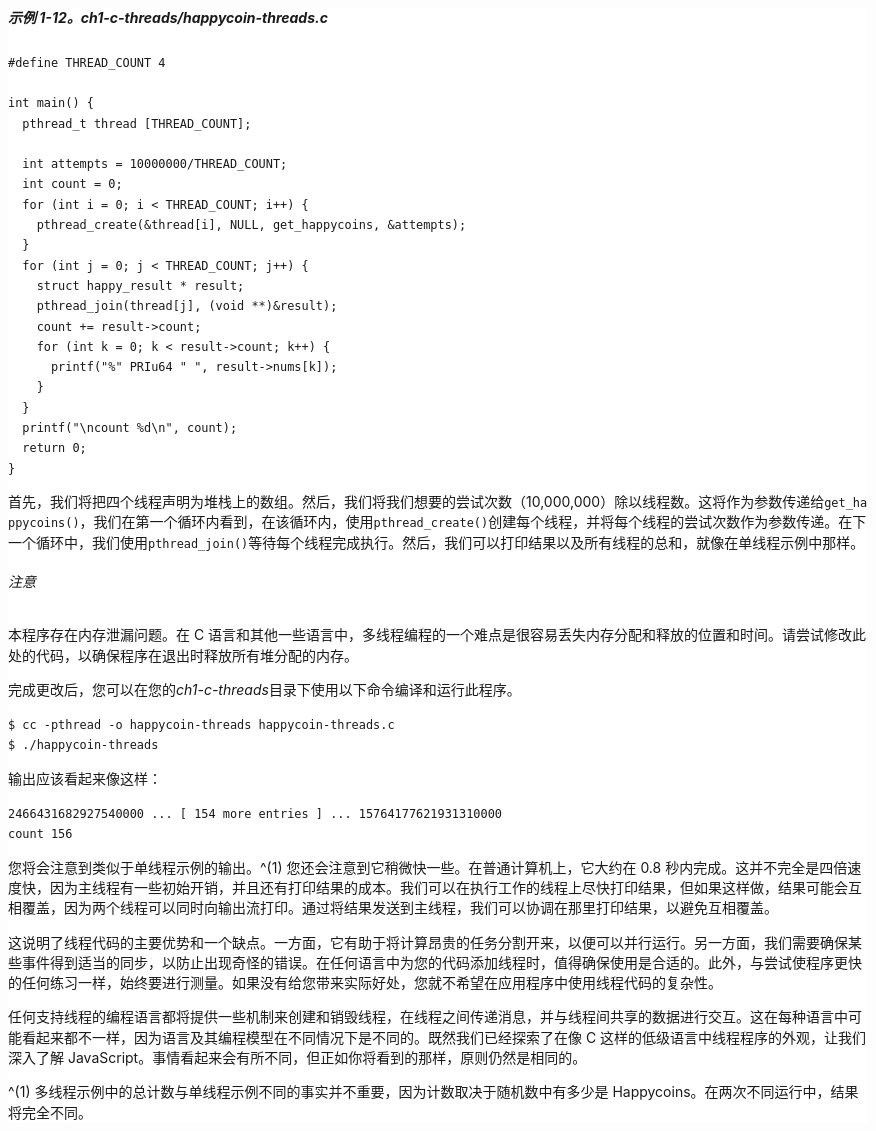 ##### 示例 1-12。*ch1-c-threads/happycoin-threads.c*

```
#define THREAD_COUNT 4

int main() {
  pthread_t thread [THREAD_COUNT];

  int attempts = 10000000/THREAD_COUNT;
  int count = 0;
  for (int i = 0; i < THREAD_COUNT; i++) {
    pthread_create(&thread[i], NULL, get_happycoins, &attempts);
  }
  for (int j = 0; j < THREAD_COUNT; j++) {
    struct happy_result * result;
    pthread_join(thread[j], (void **)&result);
    count += result->count;
    for (int k = 0; k < result->count; k++) {
      printf("%" PRIu64 " ", result->nums[k]);
    }
  }
  printf("\ncount %d\n", count);
  return 0;
}
```

首先，我们将把四个线程声明为堆栈上的数组。然后，我们将我们想要的尝试次数（10,000,000）除以线程数。这将作为参数传递给`get_happycoins()`，我们在第一个循环内看到，在该循环内，使用`pthread_create()`创建每个线程，并将每个线程的尝试次数作为参数传递。在下一个循环中，我们使用`pthread_join()`等待每个线程完成执行。然后，我们可以打印结果以及所有线程的总和，就像在单线程示例中那样。

###### 注意

本程序存在内存泄漏问题。在 C 语言和其他一些语言中，多线程编程的一个难点是很容易丢失内存分配和释放的位置和时间。请尝试修改此处的代码，以确保程序在退出时释放所有堆分配的内存。

完成更改后，您可以在您的*ch1-c-threads*目录下使用以下命令编译和运行此程序。

```
$ cc -pthread -o happycoin-threads happycoin-threads.c
$ ./happycoin-threads
```

输出应该看起来像这样：

```
2466431682927540000 ... [ 154 more entries ] ... 15764177621931310000
count 156
```

您将会注意到类似于单线程示例的输出。^(1) 您还会注意到它稍微快一些。在普通计算机上，它大约在 0.8 秒内完成。这并不完全是四倍速度快，因为主线程有一些初始开销，并且还有打印结果的成本。我们可以在执行工作的线程上尽快打印结果，但如果这样做，结果可能会互相覆盖，因为两个线程可以同时向输出流打印。通过将结果发送到主线程，我们可以协调在那里打印结果，以避免互相覆盖。

这说明了线程代码的主要优势和一个缺点。一方面，它有助于将计算昂贵的任务分割开来，以便可以并行运行。另一方面，我们需要确保某些事件得到适当的同步，以防止出现奇怪的错误。在任何语言中为您的代码添加线程时，值得确保使用是合适的。此外，与尝试使程序更快的任何练习一样，始终要进行测量。如果没有给您带来实际好处，您就不希望在应用程序中使用线程代码的复杂性。

任何支持线程的编程语言都将提供一些机制来创建和销毁线程，在线程之间传递消息，并与线程间共享的数据进行交互。这在每种语言中可能看起来都不一样，因为语言及其编程模型在不同情况下是不同的。既然我们已经探索了在像 C 这样的低级语言中线程程序的外观，让我们深入了解 JavaScript。事情看起来会有所不同，但正如你将看到的那样，原则仍然是相同的。

^(1) 多线程示例中的总计数与单线程示例不同的事实并不重要，因为计数取决于随机数中有多少是 Happycoins。在两次不同运行中，结果将完全不同。
